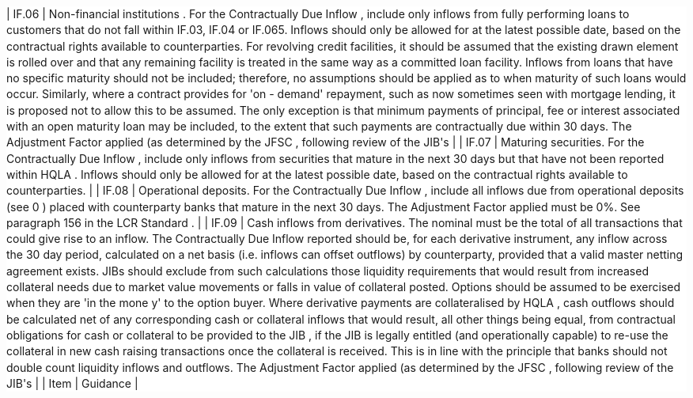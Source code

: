 | IF.06  | Non-financial institutions . For the  Contractually Due Inflow , include only inflows from  fully performing loans to customers that do not fall within IF.03, IF.04 or IF.065. Inflows  should only be allowed for at the latest possible date, based on the contractual rights  available to counterparties. For revolving credit facilities, it should be assumed that the  existing drawn element is rolled over and that any remaining facility is treated in the  same way as a committed loan facility.  Inflows from loans that have no specific maturity should not be included; therefore, no  assumptions should be applied as to when maturity of such loans would occur. Similarly,  where a contract provides for 'on - demand' repayment, such as now sometimes seen  with mortgage lending, it is proposed not to allow this to be assumed.  The only exception is that minimum payments of principal, fee or interest associated  with an open maturity loan may be included, to the extent that such payments are  contractually due within 30 days.  The  Adjustment Factor  applied (as determined by the  JFSC , following review of the  JIB's                                                                                                                                                                        |
| IF.07  | Maturing securities.  For the  Contractually Due Inflow , include only inflows from  securities that mature in the next 30 days but that have not been reported within  HQLA .  Inflows should only be allowed for at the latest possible date, based on the contractual  rights available to counterparties.                                                                                                                                                                                                                                                                                                                                                                                                                                                                                                                                                                                                                                                                                                                                                                                                                                                                                                                                                                                                                               |
| IF.08  | Operational deposits.  For the  Contractually Due Inflow , include all inflows due from  operational deposits (see  0 ) placed with counterparty banks that mature in the next 30  days.  The  Adjustment Factor  applied must be 0%. See paragraph 156 in the  LCR Standard .                                                                                                                                                                                                                                                                                                                                                                                                                                                                                                                                                                                                                                                                                                                                                                                                                                                                                                                                                                                                                                                              |
| IF.09  | Cash inflows from derivatives.  The  nominal  must be the total of all transactions that  could give rise to an inflow. The  Contractually Due Inflow  reported should be, for each  derivative instrument, any inflow across the 30 day period, calculated on a net basis (i.e.  inflows can offset outflows) by counterparty, provided that a valid master netting  agreement exists.  JIBs  should exclude from such calculations those liquidity requirements that would result  from increased collateral needs due to market value movements or falls in value of  collateral posted. Options should be assumed to be exercised when they are 'in the  mone y' to the option buyer. Where derivative payments are collateralised by  HQLA , cash outflows should be  calculated net of any corresponding cash or collateral inflows that would result, all other  things being equal, from contractual obligations for cash or collateral to be provided to  the  JIB , if the  JIB  is legally entitled (and operationally capable) to re-use the collateral in  new cash raising transactions once the collateral is received. This is in line with the  principle that banks should not double count liquidity inflows and outflows.  The  Adjustment Factor  applied (as determined by the  JFSC , following review of the  JIB's |
| Item   | Guidance                                                                                                                                                                                                                                                                                                                                                                                                                                                                              |